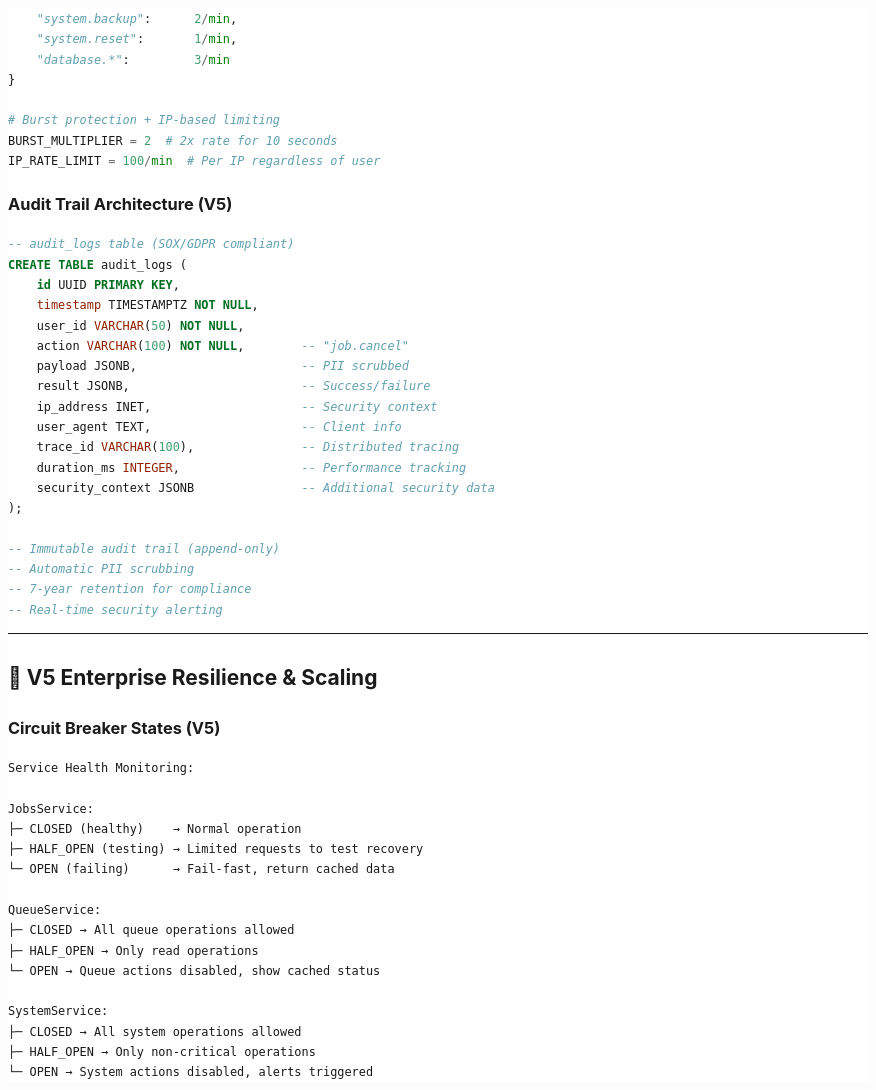 ```python
    "system.backup":      2/min,
    "system.reset":       1/min,
    "database.*":         3/min
}

# Burst protection + IP-based limiting
BURST_MULTIPLIER = 2  # 2x rate for 10 seconds
IP_RATE_LIMIT = 100/min  # Per IP regardless of user
```

### **Audit Trail Architecture (V5)**
```sql
-- audit_logs table (SOX/GDPR compliant)
CREATE TABLE audit_logs (
    id UUID PRIMARY KEY,
    timestamp TIMESTAMPTZ NOT NULL,
    user_id VARCHAR(50) NOT NULL,
    action VARCHAR(100) NOT NULL,        -- "job.cancel"
    payload JSONB,                       -- PII scrubbed
    result JSONB,                        -- Success/failure
    ip_address INET,                     -- Security context
    user_agent TEXT,                     -- Client info  
    trace_id VARCHAR(100),               -- Distributed tracing
    duration_ms INTEGER,                 -- Performance tracking
    security_context JSONB               -- Additional security data
);

-- Immutable audit trail (append-only)
-- Automatic PII scrubbing
-- 7-year retention for compliance
-- Real-time security alerting
```

---

## 🎯 **V5 Enterprise Resilience & Scaling**

### **Circuit Breaker States (V5)**
```
Service Health Monitoring:

JobsService:
├─ CLOSED (healthy)    → Normal operation
├─ HALF_OPEN (testing) → Limited requests to test recovery  
└─ OPEN (failing)      → Fail-fast, return cached data

QueueService:
├─ CLOSED → All queue operations allowed
├─ HALF_OPEN → Only read operations
└─ OPEN → Queue actions disabled, show cached status

SystemService:
├─ CLOSED → All system operations allowed  
├─ HALF_OPEN → Only non-critical operations
└─ OPEN → System actions disabled, alerts triggered
```
